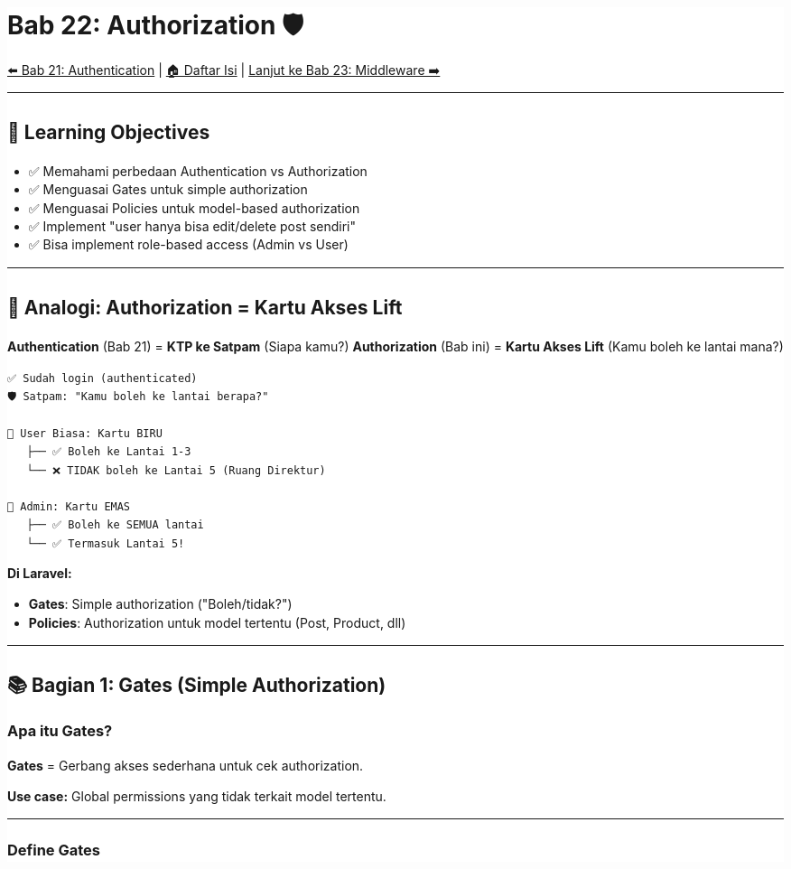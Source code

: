 # Bab 22: Authorization 🛡️

[⬅️ Bab 21: Authentication](21-authentication.md) | [🏠 Daftar Isi](../README.md) | [Lanjut ke Bab 23: Middleware ➡️](23-middleware.md)

---

## 🎯 Learning Objectives

- ✅ Memahami perbedaan Authentication vs Authorization
- ✅ Menguasai Gates untuk simple authorization
- ✅ Menguasai Policies untuk model-based authorization
- ✅ Implement "user hanya bisa edit/delete post sendiri"
- ✅ Bisa implement role-based access (Admin vs User)

---

## 🎯 Analogi: Authorization = Kartu Akses Lift

**Authentication** (Bab 21) = **KTP ke Satpam** (Siapa kamu?)
**Authorization** (Bab ini) = **Kartu Akses Lift** (Kamu boleh ke lantai mana?)

```
✅ Sudah login (authenticated)
🛡️ Satpam: "Kamu boleh ke lantai berapa?"

👤 User Biasa: Kartu BIRU
   ├── ✅ Boleh ke Lantai 1-3
   └── ❌ TIDAK boleh ke Lantai 5 (Ruang Direktur)

👤 Admin: Kartu EMAS
   ├── ✅ Boleh ke SEMUA lantai
   └── ✅ Termasuk Lantai 5!
```

**Di Laravel:**
- **Gates**: Simple authorization ("Boleh/tidak?")
- **Policies**: Authorization untuk model tertentu (Post, Product, dll)

---

## 📚 Bagian 1: Gates (Simple Authorization)

### Apa itu Gates?

**Gates** = Gerbang akses sederhana untuk cek authorization.

**Use case:** Global permissions yang tidak terkait model tertentu.

---

### Define Gates
